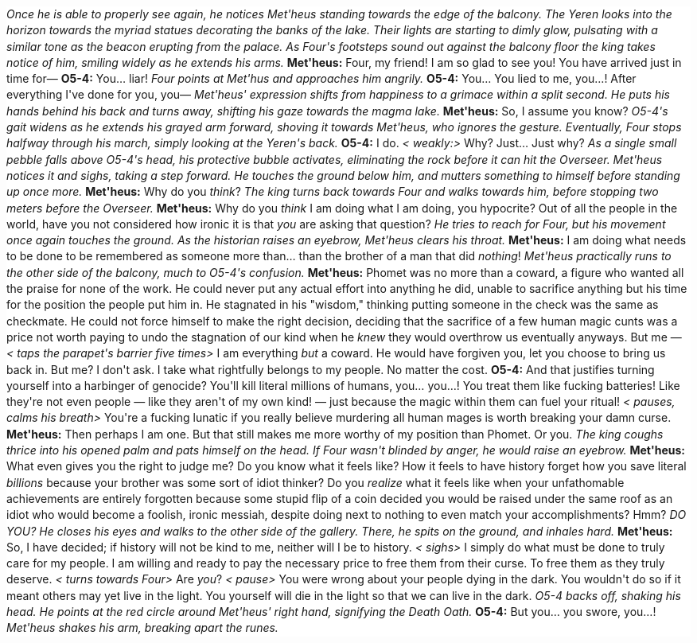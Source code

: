 _Once he is able to properly see again, he notices Met'heus standing towards the edge of the balcony. The Yeren looks into the horizon towards the myriad statues decorating the banks of the lake. Their lights are starting to dimly glow, pulsating with a similar tone as the beacon erupting from the palace. As Four's footsteps sound out against the balcony floor the king takes notice of him, smiling widely as he extends his arms._
**Met'heus:** Four, my friend! I am so glad to see you! You have arrived just in time for—
**O5-4:** You… liar!
_Four points at Met'hus and approaches him angrily._
**O5-4:** You… You lied to me, you…! After everything I've done for you, you—
_Met'heus' expression shifts from happiness to a grimace within a split second. He puts his hands behind his back and turns away, shifting his gaze towards the magma lake._
**Met'heus:** So, I assume you know?
_O5-4's gait widens as he extends his grayed arm forward, shoving it towards Met'heus, who ignores the gesture. Eventually, Four stops halfway through his march, simply looking at the Yeren's back._
**O5-4:** I do. _< weakly:>_ Why? Just… Just why?
_As a single small pebble falls above O5-4's head, his protective bubble activates, eliminating the rock before it can hit the Overseer. Met'heus notices it and sighs, taking a step forward. He touches the ground below him, and mutters something to himself before standing up once more._
**Met'heus:** Why do you _think_?
_The king turns back towards Four and walks towards him, before stopping two meters before the Overseer._
**Met'heus:** Why do you _think_ I am doing what I am doing, you hypocrite? Out of all the people in the world, have you not considered how ironic it is that _you_ are asking that question?
_He tries to reach for Four, but his movement once again touches the ground. As the historian raises an eyebrow, Met'heus clears his throat._
**Met'heus:** I am doing what needs to be done to be remembered as someone more than… than the brother of a man that did _nothing_!
_Met'heus practically runs to the other side of the balcony, much to O5-4's confusion._
**Met'heus:** Phomet was no more than a coward, a figure who wanted all the praise for none of the work. He could never put any actual effort into anything he did, unable to sacrifice anything but his time for the position the people put him in. He stagnated in his "wisdom," thinking putting someone in the check was the same as checkmate. He could not force himself to make the right decision, deciding that the sacrifice of a few human magic cunts was a price not worth paying to undo the stagnation of our kind when he _knew_ they would overthrow us eventually anyways. But me — _< taps the parapet's barrier five times>_ I am everything _but_ a coward. He would have forgiven you, let you choose to bring us back in. But me? I don't ask. I take what rightfully belongs to my people. No matter the cost.
**O5-4:** And that justifies turning yourself into a harbinger of genocide? You'll kill literal millions of humans, you… you…! You treat them like fucking batteries! Like they're not even people — like they aren't of my own kind! — just because the magic within them can fuel your ritual! _< pauses, calms his breath>_ You're a fucking lunatic if you really believe murdering all human mages is worth breaking your damn curse.
**Met'heus:** Then perhaps I am one. But that still makes me more worthy of my position than Phomet. Or you.
_The king coughs thrice into his opened palm and pats himself on the head. If Four wasn't blinded by anger, he would raise an eyebrow._
**Met'heus:** What even gives you the right to judge me? Do you know what it feels like? How it feels to have history forget how you save literal _billions_ because your brother was some sort of idiot thinker? Do you _realize_ what it feels like when your unfathomable achievements are entirely forgotten because some stupid flip of a coin decided you would be raised under the same roof as an idiot who would become a foolish, ironic messiah, despite doing next to nothing to even match your accomplishments? Hmm? _DO YOU?_
_He closes his eyes and walks to the other side of the gallery. There, he spits on the ground, and inhales hard._
**Met'heus:** So, I have decided; if history will not be kind to me, neither will I be to history. _< sighs>_ I simply do what must be done to truly care for my people. I am willing and ready to pay the necessary price to free them from their curse. To free them as they truly deserve. _< turns towards Four>_ Are _you_? _< pause>_ You were wrong about your people dying in the dark. You wouldn't do so if it meant others may yet live in the light. You yourself will die in the light so that we can live in the dark.
_O5-4 backs off, shaking his head. He points at the red circle around Met'heus' right hand, signifying the Death Oath._
**O5-4:** But you… you swore, you…!
_Met'heus shakes his arm, breaking apart the runes._